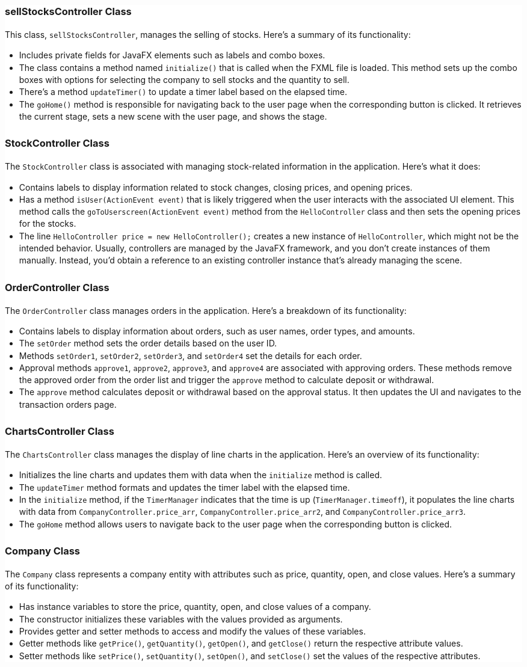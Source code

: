 ### sellStocksController Class
This class, `sellStocksController`, manages the selling of stocks. Here’s a summary of its functionality:
- Includes private fields for JavaFX elements such as labels and combo boxes.
- The class contains a method named `initialize()` that is called when the FXML file is loaded. This method sets up the combo boxes with options for selecting the company to sell stocks and the quantity to sell.
- There’s a method `updateTimer()` to update a timer label based on the elapsed time.
- The `goHome()` method is responsible for navigating back to the user page when the corresponding button is clicked. It retrieves the current stage, sets a new scene with the user page, and shows the stage.

### StockController Class
The `StockController` class is associated with managing stock-related information in the application. Here’s what it does:
- Contains labels to display information related to stock changes, closing prices, and opening prices.
- Has a method `isUser(ActionEvent event)` that is likely triggered when the user interacts with the associated UI element. This method calls the `goToUserscreen(ActionEvent event)` method from the `HelloController` class and then sets the opening prices for the stocks.
- The line `HelloController price = new HelloController();` creates a new instance of `HelloController`, which might not be the intended behavior. Usually, controllers are managed by the JavaFX framework, and you don’t create instances of them manually. Instead, you’d obtain a reference to an existing controller instance that’s already managing the scene.

### OrderController Class
The `OrderController` class manages orders in the application. Here’s a breakdown of its functionality:
- Contains labels to display information about orders, such as user names, order types, and amounts.
- The `setOrder` method sets the order details based on the user ID.
- Methods `setOrder1`, `setOrder2`, `setOrder3`, and `setOrder4` set the details for each order.
- Approval methods `approve1`, `approve2`, `approve3`, and `approve4` are associated with approving orders. These methods remove the approved order from the order list and trigger the `approve` method to calculate deposit or withdrawal.
- The `approve` method calculates deposit or withdrawal based on the approval status. It then updates the UI and navigates to the transaction orders page.

### ChartsController Class
The `ChartsController` class manages the display of line charts in the application. Here’s an overview of its functionality:
- Initializes the line charts and updates them with data when the `initialize` method is called.
- The `updateTimer` method formats and updates the timer label with the elapsed time.
- In the `initialize` method, if the `TimerManager` indicates that the time is up (`TimerManager.timeoff`), it populates the line charts with data from `CompanyController.price_arr`, `CompanyController.price_arr2`, and `CompanyController.price_arr3`.
- The `goHome` method allows users to navigate back to the user page when the corresponding button is clicked.

### Company Class
The `Company` class represents a company entity with attributes such as price, quantity, open, and close values. Here’s a summary of its functionality:
- Has instance variables to store the price, quantity, open, and close values of a company.
- The constructor initializes these variables with the values provided as arguments.
- Provides getter and setter methods to access and modify the values of these variables.
- Getter methods like `getPrice()`, `getQuantity()`, `getOpen()`, and `getClose()` return the respective attribute values.
- Setter methods like `setPrice()`, `setQuantity()`, `setOpen()`, and `setClose()` set the values of the respective attributes.
